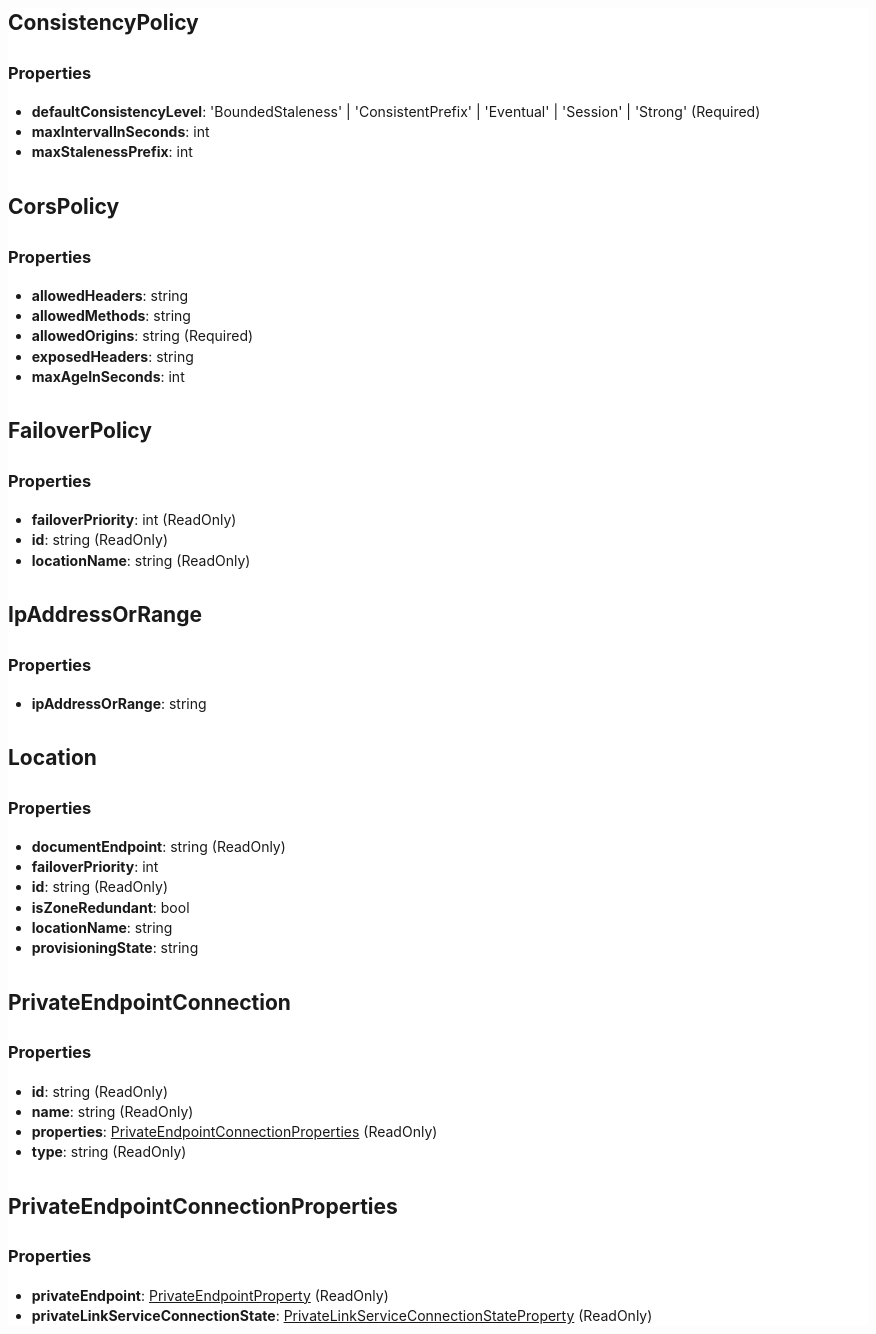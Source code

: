 ## ConsistencyPolicy
### Properties
* **defaultConsistencyLevel**: 'BoundedStaleness' | 'ConsistentPrefix' | 'Eventual' | 'Session' | 'Strong' (Required)
* **maxIntervalInSeconds**: int
* **maxStalenessPrefix**: int

## CorsPolicy
### Properties
* **allowedHeaders**: string
* **allowedMethods**: string
* **allowedOrigins**: string (Required)
* **exposedHeaders**: string
* **maxAgeInSeconds**: int

## FailoverPolicy
### Properties
* **failoverPriority**: int (ReadOnly)
* **id**: string (ReadOnly)
* **locationName**: string (ReadOnly)

## IpAddressOrRange
### Properties
* **ipAddressOrRange**: string

## Location
### Properties
* **documentEndpoint**: string (ReadOnly)
* **failoverPriority**: int
* **id**: string (ReadOnly)
* **isZoneRedundant**: bool
* **locationName**: string
* **provisioningState**: string

## PrivateEndpointConnection
### Properties
* **id**: string (ReadOnly)
* **name**: string (ReadOnly)
* **properties**: [PrivateEndpointConnectionProperties](#privateendpointconnectionproperties) (ReadOnly)
* **type**: string (ReadOnly)

## PrivateEndpointConnectionProperties
### Properties
* **privateEndpoint**: [PrivateEndpointProperty](#privateendpointproperty) (ReadOnly)
* **privateLinkServiceConnectionState**: [PrivateLinkServiceConnectionStateProperty](#privatelinkserviceconnectionstateproperty) (ReadOnly)
